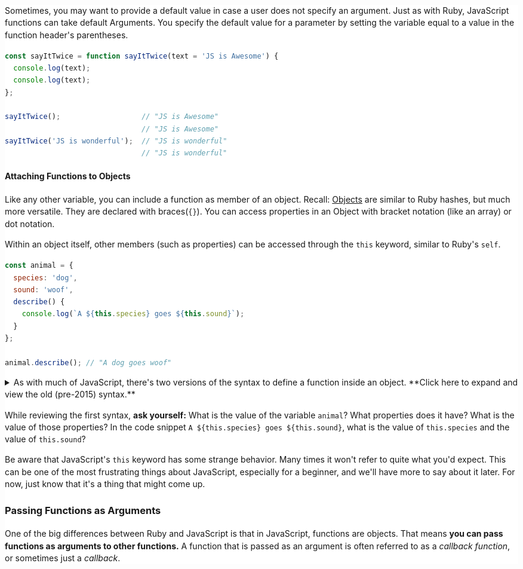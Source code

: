 Sometimes, you may want to provide a default value in case a user does not specify an argument.  Just as with Ruby, JavaScript functions can take default Arguments.  You specify the default value for a parameter by setting the variable equal to a value in the function header's parentheses.

```javascript
const sayItTwice = function sayItTwice(text = 'JS is Awesome') {
  console.log(text);
  console.log(text);
};

sayItTwice();                   // "JS is Awesome"
                                // "JS is Awesome"
sayItTwice('JS is wonderful');  // "JS is wonderful"
                                // "JS is wonderful"
```

#### Attaching Functions to Objects
Like any other variable, you can include a function as member of an object. Recall: [Objects](https://developer.mozilla.org/en-US/docs/Web/JavaScript/Reference/Global_Objects/Object) are similar to Ruby hashes, but much more versatile. They are declared with braces(`{}`). You can access properties in an Object with bracket notation (like an array) or dot notation.

Within an object itself, other members (such as properties) can be accessed through the `this` keyword, similar to Ruby's `self`.

```javascript
const animal = {
  species: 'dog',
  sound: 'woof',
  describe() {
    console.log(`A ${this.species} goes ${this.sound}`);
  }
};

animal.describe(); // "A dog goes woof"
```

<details><summary>As with much of JavaScript, there's two versions of the syntax to define a function inside an object. **Click here to expand and view the old (pre-2015) syntax.**</summary></details>


While reviewing the first syntax, **ask yourself:** What is the value of the variable `animal`? What properties does it have? What is the value of those properties? In the code snippet `A ${this.species} goes ${this.sound}`, what is the value of `this.species` and the value of `this.sound`?

Be aware that JavaScript's `this` keyword has some strange behavior. Many times it won't refer to quite what you'd expect. This can be one of the most frustrating things about JavaScript, especially for a beginner, and we'll have more to say about it later. For now, just know that it's a thing that might come up.

### Passing Functions as Arguments
One of the big differences between Ruby and JavaScript is that in JavaScript, functions are objects. That means **you can pass functions as arguments to other functions.** A function that is passed as an argument is often referred to as a _callback function_, or sometimes just a _callback_.
